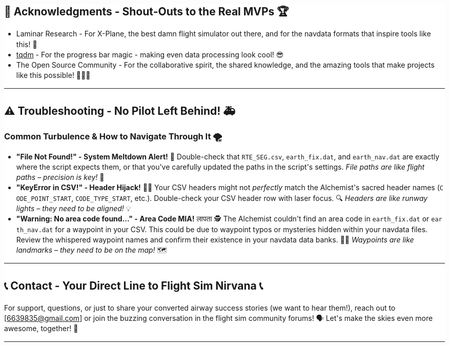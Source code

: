 ## <a id="acknowledgments---shout-outs-to-the-real-mvps"></a> 🙌 Acknowledgments -  Shout-Outs to the Real MVPs 🏆

-   Laminar Research - For X-Plane, the best damn flight simulator out there, and for the navdata formats that inspire tools like this! 🌟
-   [tqdm](https://pypi.org/project/tqdm/) - For the progress bar magic - making even data processing look cool! 😎
-   The Open Source Community - For the collaborative spirit, the shared knowledge, and the amazing tools that make projects like this possible! 🧑‍🤝‍🧑

---

## <a id="troubleshooting---no-pilot-left-behind"></a> ⚠️ Troubleshooting -  No Pilot Left Behind! 🚑

### Common Turbulence & How to Navigate Through It 🌪️

-   **"File Not Found!" - System Meltdown Alert!** 🚨 Double-check that `RTE_SEG.csv`, `earth_fix.dat`, and `earth_nav.dat` are exactly where the script expects them, or that you've carefully updated the paths in the script's settings.  *File paths are like flight paths – precision is key!* 📍
-   **"KeyError in CSV!" - Header Hijack!** 🏴‍☠️ Your CSV headers might not *perfectly* match the Alchemist's sacred header names (`CODE_POINT_START`, `CODE_TYPE_START`, etc.).  Double-check your CSV header row with laser focus. 🔍 *Headers are like runway lights – they need to be aligned!* 💡
-   **"Warning: No area code found..." -  Area Code MIA!**  लापता 🕵️ The Alchemist couldn't find an area code in `earth_fix.dat` or `earth_nav.dat` for a waypoint in your CSV.  This could be due to waypoint typos or mysteries hidden within your navdata files.  Review the whispered waypoint names and confirm their existence in your navdata data banks. 🕵️‍♀️ *Waypoints are like landmarks – they need to be on the map!* 🗺️

---

## <a id="contact---your-direct-line-to-flight-sim-nirvana"></a> 📞 Contact -  Your Direct Line to Flight Sim Nirvana 📞

For support, questions, or just to share your converted airway success stories (we want to hear them!), reach out to [6639835@gmail.com] or join the buzzing conversation in the flight sim community forums! 🗣️  Let's make the skies even more awesome, together! 🤝

---

